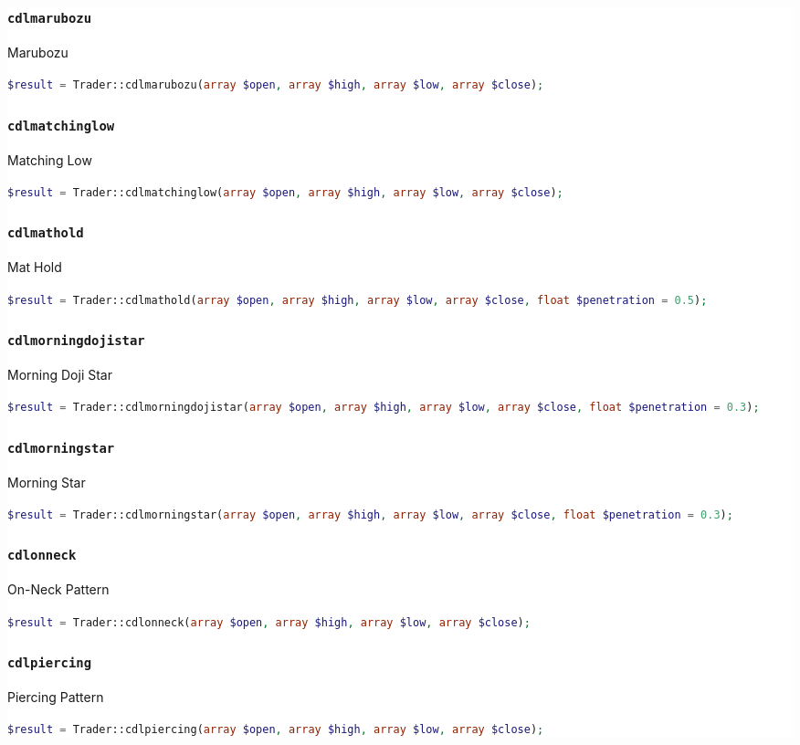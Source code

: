 ### `cdlmarubozu`

Marubozu

``` php
$result = Trader::cdlmarubozu(array $open, array $high, array $low, array $close);
```

### `cdlmatchinglow`

Matching Low

``` php
$result = Trader::cdlmatchinglow(array $open, array $high, array $low, array $close);
```

### `cdlmathold`

Mat Hold

``` php
$result = Trader::cdlmathold(array $open, array $high, array $low, array $close, float $penetration = 0.5);
```

### `cdlmorningdojistar`

Morning Doji Star

``` php
$result = Trader::cdlmorningdojistar(array $open, array $high, array $low, array $close, float $penetration = 0.3);
```

### `cdlmorningstar`

Morning Star

``` php
$result = Trader::cdlmorningstar(array $open, array $high, array $low, array $close, float $penetration = 0.3);
```

### `cdlonneck`

On-Neck Pattern

``` php
$result = Trader::cdlonneck(array $open, array $high, array $low, array $close);
```

### `cdlpiercing`

Piercing Pattern

``` php
$result = Trader::cdlpiercing(array $open, array $high, array $low, array $close);
```
